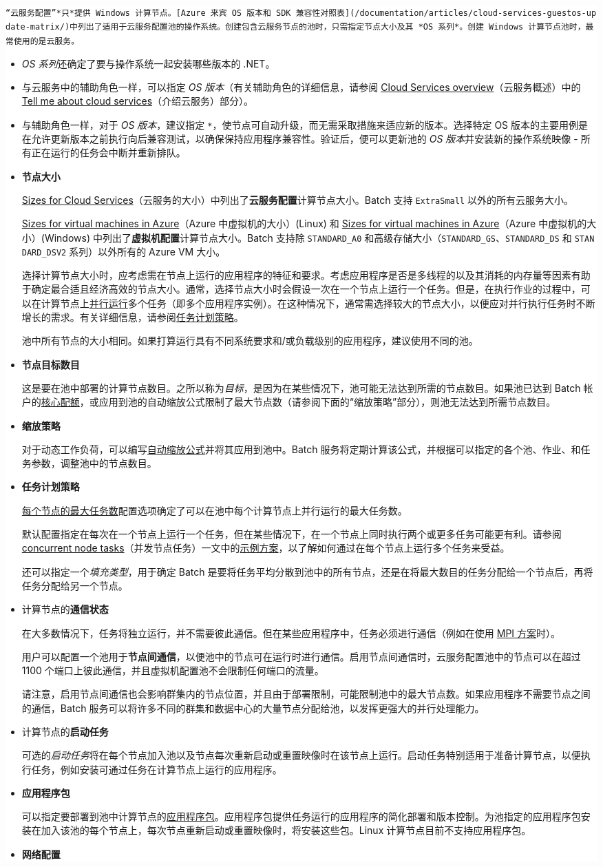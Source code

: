     “云服务配置”*只*提供 Windows 计算节点。[Azure 来宾 OS 版本和 SDK 兼容性对照表](/documentation/articles/cloud-services-guestos-update-matrix/)中列出了适用于云服务配置池的操作系统。创建包含云服务节点的池时，只需指定节点大小及其 *OS 系列*。创建 Windows 计算节点池时，最常使用的是云服务。

  - *OS 系列*还确定了要与操作系统一起安装哪些版本的 .NET。
  - 与云服务中的辅助角色一样，可以指定 *OS 版本*（有关辅助角色的详细信息，请参阅 [Cloud Services overview](/documentation/articles/cloud-services-choose-me/)（云服务概述）中的 [Tell me about cloud services](/documentation/articles/cloud-services-choose-me/#tellmecs/)（介绍云服务）部分）。
  - 与辅助角色一样，对于 *OS 版本*，建议指定 `*`，使节点可自动升级，而无需采取措施来适应新的版本。选择特定 OS 版本的主要用例是在允许更新版本之前执行向后兼容测试，以确保保持应用程序兼容性。验证后，便可以更新池的 *OS 版本*并安装新的操作系统映像 - 所有正在运行的任务会中断并重新排队。
- **节点大小**

    [Sizes for Cloud Services](/documentation/articles/cloud-services-sizes-specs/)（云服务的大小）中列出了**云服务配置**计算节点大小。Batch 支持 `ExtraSmall` 以外的所有云服务大小。

    [Sizes for virtual machines in Azure](/documentation/articles/virtual-machines-linux-sizes/)（Azure 中虚拟机的大小）(Linux) 和 [Sizes for virtual machines in Azure](/documentation/articles/virtual-machines-windows-sizes/)（Azure 中虚拟机的大小）(Windows) 中列出了**虚拟机配置**计算节点大小。Batch 支持除 `STANDARD_A0` 和高级存储大小（`STANDARD_GS`、`STANDARD_DS` 和 `STANDARD_DSV2` 系列）以外所有的 Azure VM 大小。

    选择计算节点大小时，应考虑需在节点上运行的应用程序的特征和要求。考虑应用程序是否是多线程的以及其消耗的内存量等因素有助于确定最合适且经济高效的节点大小。通常，选择节点大小时会假设一次在一个节点上运行一个任务。但是，在执行作业的过程中，可以在计算节点上[并行运行](/documentation/articles/batch-parallel-node-tasks/)多个任务（即多个应用程序实例）。在这种情况下，通常需选择较大的节点大小，以便应对并行执行任务时不断增长的需求。有关详细信息，请参阅[任务计划策略](#task-scheduling-policy)。

    池中所有节点的大小相同。如果打算运行具有不同系统要求和/或负载级别的应用程序，建议使用不同的池。
- **节点目标数目**

    这是要在池中部署的计算节点数目。之所以称为*目标*，是因为在某些情况下，池可能无法达到所需的节点数目。如果池已达到 Batch 帐户的[核心配额](/documentation/articles/batch-quota-limit/)，或应用到池的自动缩放公式限制了最大节点数（请参阅下面的“缩放策略”部分），则池无法达到所需节点数目。
- **缩放策略**

    对于动态工作负荷，可以编写[自动缩放公式](#scaling-compute-resources)并将其应用到池中。Batch 服务将定期计算该公式，并根据可以指定的各个池、作业、和任务参数，调整池中的节点数目。
- **任务计划策略** <a name="task-scheduling-policy"></a>

    [每个节点的最大任务数](/documentation/articles/batch-parallel-node-tasks/)配置选项确定了可以在池中每个计算节点上并行运行的最大任务数。

    默认配置指定在每次在一个节点上运行一个任务，但在某些情况下，在一个节点上同时执行两个或更多任务可能更有利。请参阅 [concurrent node tasks](/documentation/articles/batch-parallel-node-tasks/)（并发节点任务）一文中的[示例方案](/documentation/articles/batch-parallel-node-tasks/#example-scenario/)，以了解如何通过在每个节点上运行多个任务来受益。

    还可以指定一个*填充类型*，用于确定 Batch 是要将任务平均分散到池中的所有节点，还是在将最大数目的任务分配给一个节点后，再将任务分配给另一个节点。
- 计算节点的**通信状态**

    在大多数情况下，任务将独立运行，并不需要彼此通信。但在某些应用程序中，任务必须进行通信（例如在使用 [MPI 方案](/documentation/articles/batch-mpi/)时）。

    用户可以配置一个池用于**节点间通信**，以便池中的节点可在运行时进行通信。启用节点间通信时，云服务配置池中的节点可以在超过 1100 个端口上彼此通信，并且虚拟机配置池不会限制任何端口的流量。

    请注意，启用节点间通信也会影响群集内的节点位置，并且由于部署限制，可能限制池中的最大节点数。如果应用程序不需要节点之间的通信，Batch 服务可以将许多不同的群集和数据中心的大量节点分配给池，以发挥更强大的并行处理能力。
- 计算节点的**启动任务**

    可选的*启动任务*将在每个节点加入池以及节点每次重新启动或重置映像时在该节点上运行。启动任务特别适用于准备计算节点，以便执行任务，例如安装可通过任务在计算节点上运行的应用程序。
- **应用程序包**

    可以指定要部署到池中计算节点的[应用程序包](#application-packages)。应用程序包提供任务运行的应用程序的简化部署和版本控制。为池指定的应用程序包安装在加入该池的每个节点上，每次节点重新启动或重置映像时，将安装这些包。Linux 计算节点目前不支持应用程序包。
- **网络配置**

